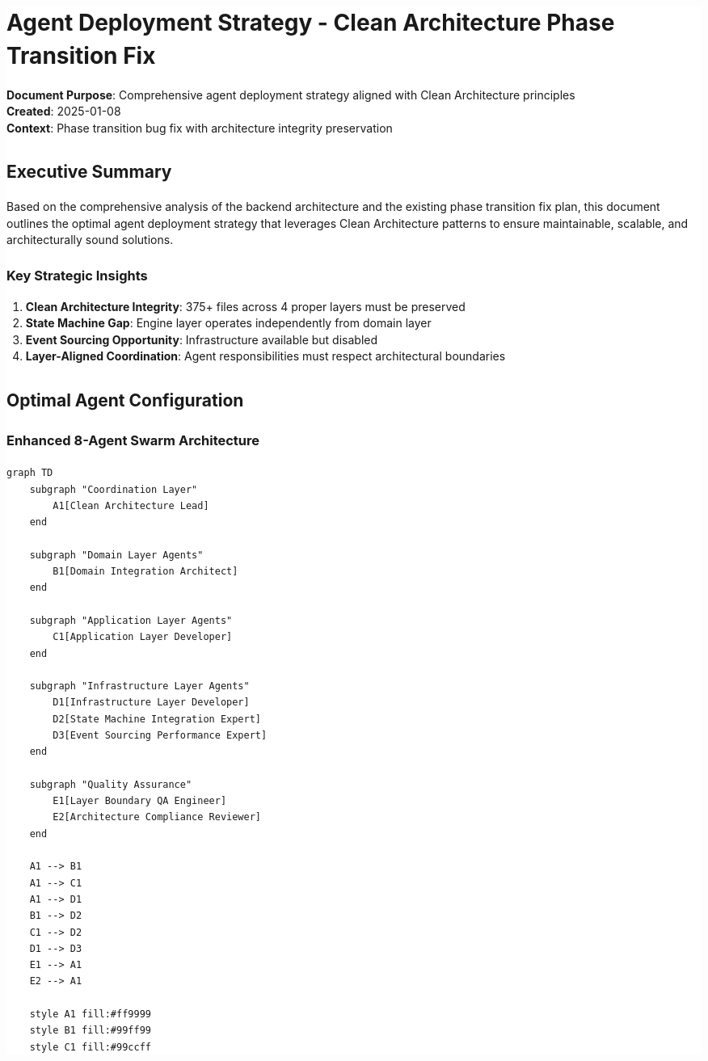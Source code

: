 # Agent Deployment Strategy - Clean Architecture Phase Transition Fix

**Document Purpose**: Comprehensive agent deployment strategy aligned with Clean Architecture principles  
**Created**: 2025-01-08  
**Context**: Phase transition bug fix with architecture integrity preservation

## Executive Summary

Based on the comprehensive analysis of the backend architecture and the existing phase transition fix plan, this document outlines the optimal agent deployment strategy that leverages Clean Architecture patterns to ensure maintainable, scalable, and architecturally sound solutions.

### Key Strategic Insights

1. **Clean Architecture Integrity**: 375+ files across 4 proper layers must be preserved
2. **State Machine Gap**: Engine layer operates independently from domain layer
3. **Event Sourcing Opportunity**: Infrastructure available but disabled
4. **Layer-Aligned Coordination**: Agent responsibilities must respect architectural boundaries

## Optimal Agent Configuration

### **Enhanced 8-Agent Swarm Architecture**

```mermaid
graph TD
    subgraph "Coordination Layer"
        A1[Clean Architecture Lead]
    end
    
    subgraph "Domain Layer Agents"
        B1[Domain Integration Architect]
    end
    
    subgraph "Application Layer Agents"
        C1[Application Layer Developer]
    end
    
    subgraph "Infrastructure Layer Agents" 
        D1[Infrastructure Layer Developer]
        D2[State Machine Integration Expert]
        D3[Event Sourcing Performance Expert]
    end
    
    subgraph "Quality Assurance"
        E1[Layer Boundary QA Engineer]
        E2[Architecture Compliance Reviewer]
    end
    
    A1 --> B1
    A1 --> C1
    A1 --> D1
    B1 --> D2
    C1 --> D2
    D1 --> D3
    E1 --> A1
    E2 --> A1
    
    style A1 fill:#ff9999
    style B1 fill:#99ff99
    style C1 fill:#99ccff
```